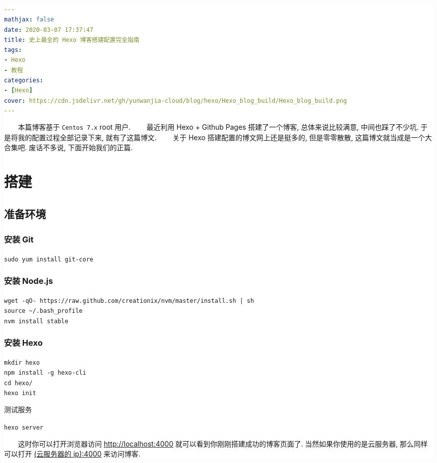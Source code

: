 ```yaml
---
mathjax: false
date: 2020-03-07 17:37:47
title: 史上最全的 Hexo 博客搭建配置完全指南
tags: 
- Hexo
- 教程
categories:
- [Hexo]
cover: https://cdn.jsdelivr.net/gh/yunwanjia-cloud/blog/hexo/Hexo_blog_build/Hexo_blog_build.png
---
```

　　本篇博客基于 `Centos 7.x` root 用户.
　　最近利用 Hexo + Github Pages 搭建了一个博客, 总体来说比较满意, 中间也踩了不少坑. 于是将我的配置过程全部记录下来, 就有了这篇博文.
　　关于 Hexo 搭建配置的博文网上还是挺多的, 但是零零散散, 这篇博文就当成是一个大合集吧. 废话不多说, 下面开始我们的正篇.

# 搭建

## 准备环境

### 安装 Git

```shell
sudo yum install git-core
```

### 安装 Node.js

```shell
wget -qO- https://raw.github.com/creationix/nvm/master/install.sh | sh
source ~/.bash_profile
nvm install stable
```

### 安装 Hexo

```shell
mkdir hexo
npm install -g hexo-cli
cd hexo/
hexo init
```

测试服务

```shell
hexo server
```

　　这时你可以打开浏览器访问 [http://localhost:4000](http://localhost:4000) 就可以看到你刚刚搭建成功的博客页面了. 当然如果你使用的是云服务器, 那么同样可以打开 [(云服务器的 ip):4000]() 来访问博客.
